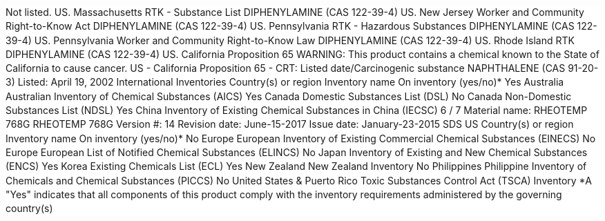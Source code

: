 Not listed.
US. Massachusetts RTK - Substance List
DIPHENYLAMINE (CAS 122-39-4)
US. New Jersey Worker and Community Right-to-Know Act
DIPHENYLAMINE (CAS 122-39-4)
US. Pennsylvania RTK - Hazardous Substances
DIPHENYLAMINE (CAS 122-39-4)
US. Pennsylvania Worker and Community Right-to-Know Law
DIPHENYLAMINE (CAS 122-39-4)
US. Rhode Island RTK
DIPHENYLAMINE (CAS 122-39-4)
US. California Proposition 65
WARNING: This product contains a chemical known to the State of California to cause cancer.
US - California Proposition 65 - CRT: Listed date/Carcinogenic substance
NAPHTHALENE (CAS 91-20-3)
Listed: April 19, 2002
International Inventories
Country(s) or region
Inventory name
On inventory (yes/no)*
Yes
Australia
Australian Inventory of Chemical Substances (AICS)
Yes
Canada
Domestic Substances List (DSL)
No
Canada
Non-Domestic Substances List (NDSL)
Yes
China
Inventory of Existing Chemical Substances in China (IECSC)
6 / 7
Material name: RHEOTEMP 768G
RHEOTEMP 768G    Version #: 14    Revision date: June-15-2017    Issue date: January-23-2015
SDS US
Country(s) or region
Inventory name
On inventory (yes/no)*
No
Europe
European Inventory of Existing Commercial Chemical
Substances (EINECS)
No
Europe
European List of Notified Chemical Substances (ELINCS)
No
Japan
Inventory of Existing and New Chemical Substances (ENCS)
Yes
Korea
Existing Chemicals List (ECL)
Yes
New Zealand
New Zealand Inventory
No
Philippines
Philippine Inventory of Chemicals and Chemical Substances
(PICCS)
No
United States & Puerto Rico
Toxic Substances Control Act (TSCA) Inventory
*A "Yes" indicates that all components of this product comply with the inventory requirements administered by the governing country(s)